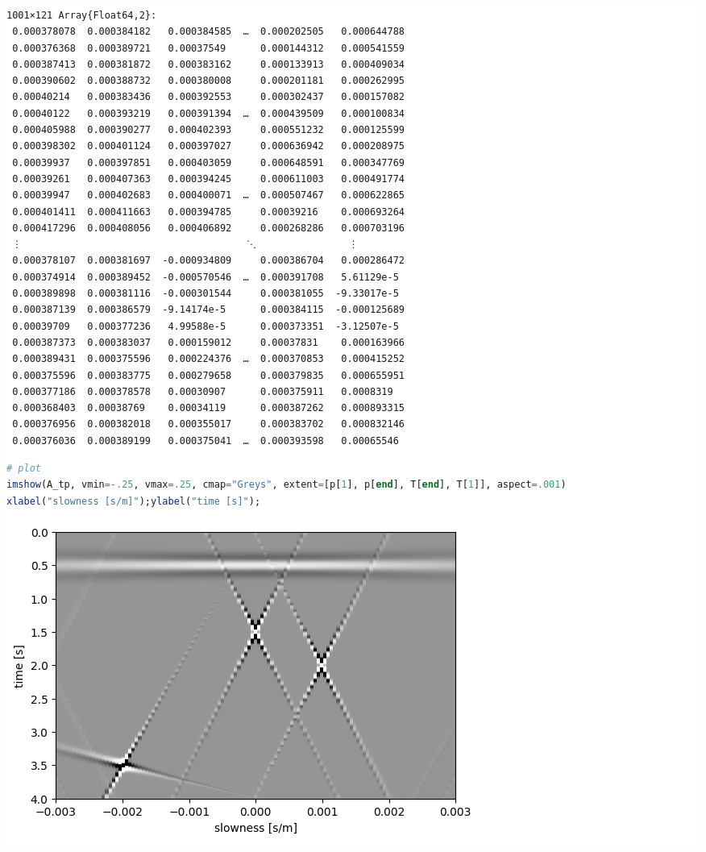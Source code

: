 


    1001×121 Array{Float64,2}:
     0.000378078  0.000384182   0.000384585  …  0.000202505   0.000644788
     0.000376368  0.000389721   0.00037549      0.000144312   0.000541559
     0.000387413  0.000381872   0.000383162     0.000133913   0.000409034
     0.000390602  0.000388732   0.000380008     0.000201181   0.000262995
     0.00040214   0.000383436   0.000392553     0.000302437   0.000157082
     0.00040122   0.000393219   0.000391394  …  0.000439509   0.000100834
     0.000405988  0.000390277   0.000402393     0.000551232   0.000125599
     0.000398302  0.000401124   0.000397027     0.000636942   0.000208975
     0.00039937   0.000397851   0.000403059     0.000648591   0.000347769
     0.00039261   0.000407363   0.000394245     0.000611003   0.000491774
     0.00039947   0.000402683   0.000400071  …  0.000507467   0.000622865
     0.000401411  0.000411663   0.000394785     0.00039216    0.000693264
     0.000417296  0.000408056   0.000406892     0.000268286   0.000703196
     ⋮                                       ⋱                ⋮          
     0.000378107  0.000381697  -0.000934809     0.000386704   0.000286472
     0.000374914  0.000389452  -0.000570546  …  0.000391708   5.61129e-5
     0.000389898  0.000381116  -0.000301544     0.000381055  -9.33017e-5
     0.000387139  0.000386579  -9.14174e-5      0.000384115  -0.000125689
     0.00039709   0.000377236   4.99588e-5      0.000373351  -3.12507e-5
     0.000387373  0.000383037   0.000159012     0.00037831    0.000163966
     0.000389431  0.000375596   0.000224376  …  0.000370853   0.000415252
     0.000375596  0.000383775   0.000279658     0.000379835   0.000655951
     0.000377186  0.000378578   0.00030907      0.000375911   0.0008319  
     0.000368403  0.00038769    0.00034119      0.000387262   0.000893315
     0.000376956  0.000382018   0.000355017     0.000383702   0.000832146
     0.000376036  0.000389199   0.000375041  …  0.000393598   0.00065546




```julia
# plot
imshow(A_tp, vmin=-.25, vmax=.25, cmap="Greys", extent=[p[1], p[end], T[end], T[1]], aspect=.001)
xlabel("slowness [s/m]");ylabel("time [s]");

```


![png](../img//Exercise4_30_0.png)
